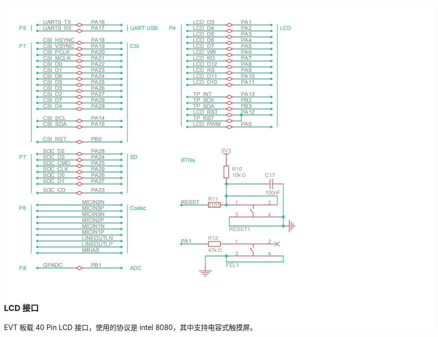 ![image-20231020114409670](assets/post/r128_evt/image-20231020114409670.png)

### LCD 接口

EVT 板载 40 Pin LCD 接口，使用的协议是 intel 8080，其中支持电容式触摸屏。
